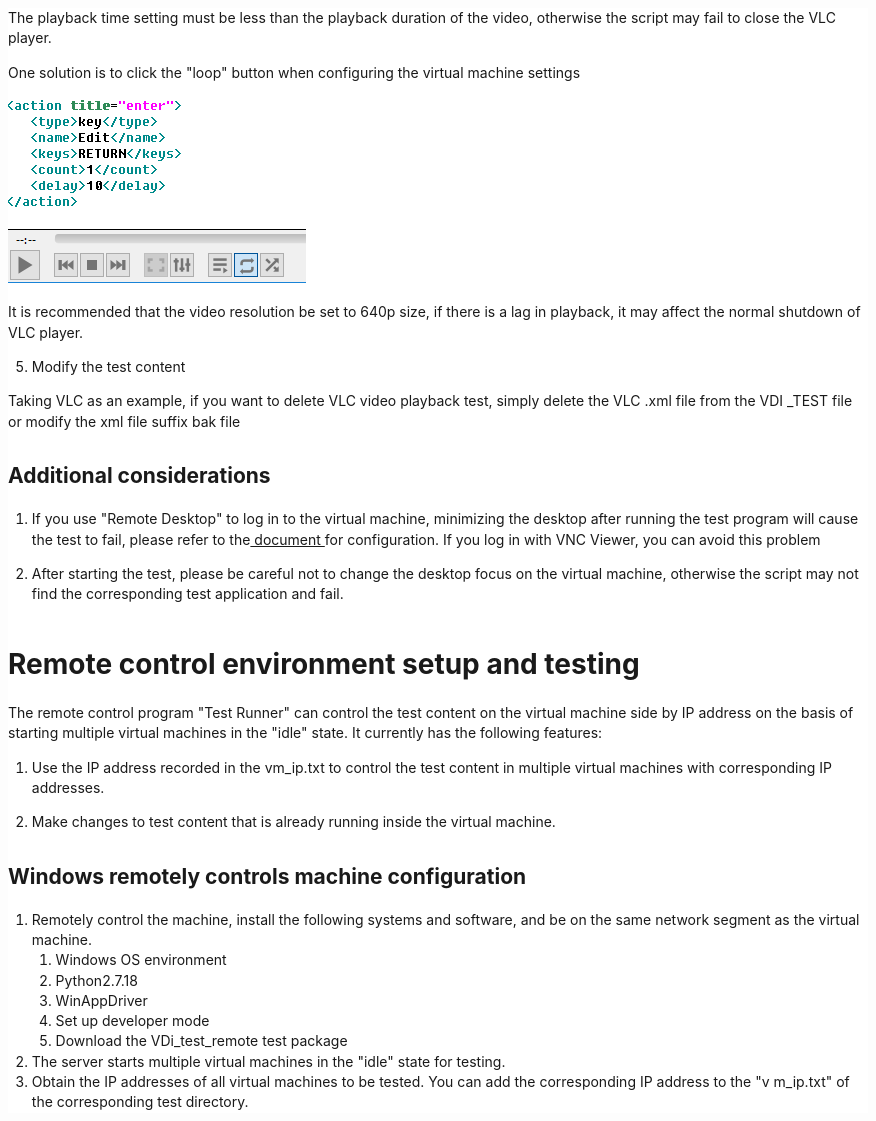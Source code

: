 The playback time setting must be less than the playback duration of the video, otherwise the script may fail to close the VLC player.

One solution is to click the "loop" button when configuring the virtual machine settings

![](./pic/024.png)

![](./pic/025.png)

It is recommended that the video resolution be set to 640p size, if there is a lag in playback, it may affect the normal shutdown of VLC player.

5. Modify the test content

Taking VLC as an example, if you want to delete VLC video playback test, simply delete the VLC .xml file from the VDI \_TEST file or modify the xml file suffix bak file

## Additional considerations

1. If you use "Remote Desktop" to log in to the virtual machine, minimizing the desktop after running the test program will cause the test to fail, please refer to the[ document ](https://support.smartbear.com/testcomplete/docs/testing-with/running/via-rdp/keeping-computer-unlocked.html)for configuration. If you log in with VNC Viewer, you can avoid this problem

2. After starting the test, please be careful not to change the desktop focus on the virtual machine, otherwise the script may not find the corresponding test application and fail.

# Remote control environment setup and testing

The remote control program "Test Runner" can control the test content on the virtual machine side by IP address on the basis of starting multiple virtual machines in the "idle" state. It currently has the following features:

1. Use the IP address recorded in the vm\_ip.txt to control the test content in multiple virtual machines with corresponding IP addresses.

2. Make changes to test content that is already running inside the virtual machine.

## Windows remotely controls machine configuration

1. Remotely control the machine, install the following systems and software, and be on the same network segment as the virtual machine.
   1. Windows OS environment
   2. Python2.7.18
   3. WinAppDriver
   4. Set up developer mode
   5. Download the VDi\_test\_remote test package
2.  The server starts multiple virtual machines in the "idle" state for testing.
3.  Obtain the IP addresses of all virtual machines to be tested. You can add the corresponding IP address to the "v m\_ip.txt" of the corresponding test directory.
